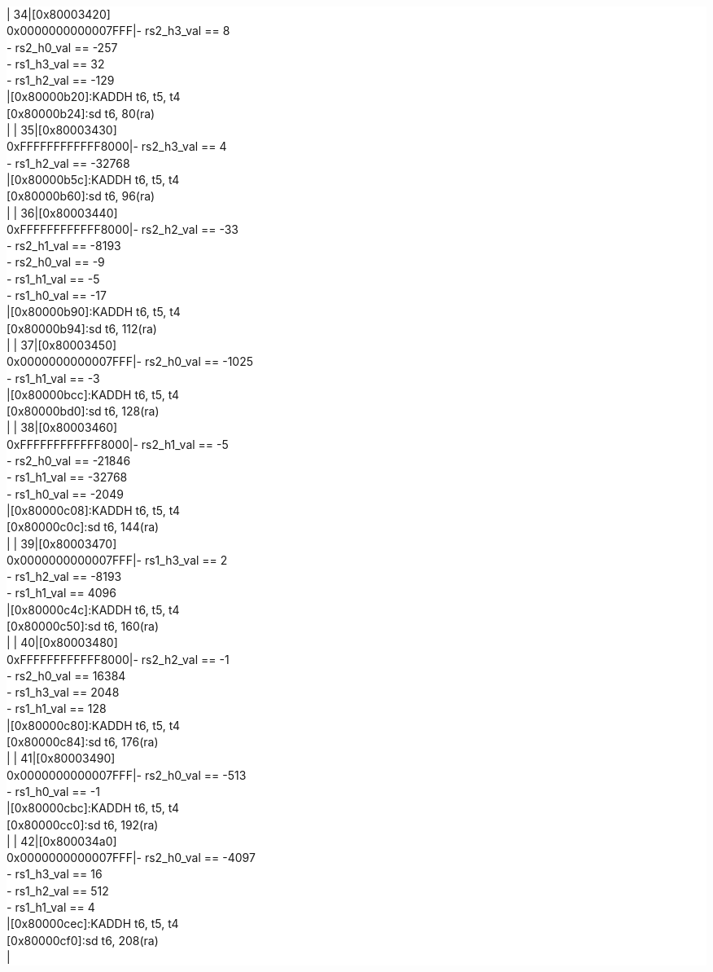 |  34|[0x80003420]<br>0x0000000000007FFF|- rs2_h3_val == 8<br> - rs2_h0_val == -257<br> - rs1_h3_val == 32<br> - rs1_h2_val == -129<br>                                                                                                                                                                                                                                                                                                                                                                                                                                                 |[0x80000b20]:KADDH t6, t5, t4<br> [0x80000b24]:sd t6, 80(ra)<br>     |
|  35|[0x80003430]<br>0xFFFFFFFFFFFF8000|- rs2_h3_val == 4<br> - rs1_h2_val == -32768<br>                                                                                                                                                                                                                                                                                                                                                                                                                                                                                               |[0x80000b5c]:KADDH t6, t5, t4<br> [0x80000b60]:sd t6, 96(ra)<br>     |
|  36|[0x80003440]<br>0xFFFFFFFFFFFF8000|- rs2_h2_val == -33<br> - rs2_h1_val == -8193<br> - rs2_h0_val == -9<br> - rs1_h1_val == -5<br> - rs1_h0_val == -17<br>                                                                                                                                                                                                                                                                                                                                                                                                                        |[0x80000b90]:KADDH t6, t5, t4<br> [0x80000b94]:sd t6, 112(ra)<br>    |
|  37|[0x80003450]<br>0x0000000000007FFF|- rs2_h0_val == -1025<br> - rs1_h1_val == -3<br>                                                                                                                                                                                                                                                                                                                                                                                                                                                                                               |[0x80000bcc]:KADDH t6, t5, t4<br> [0x80000bd0]:sd t6, 128(ra)<br>    |
|  38|[0x80003460]<br>0xFFFFFFFFFFFF8000|- rs2_h1_val == -5<br> - rs2_h0_val == -21846<br> - rs1_h1_val == -32768<br> - rs1_h0_val == -2049<br>                                                                                                                                                                                                                                                                                                                                                                                                                                         |[0x80000c08]:KADDH t6, t5, t4<br> [0x80000c0c]:sd t6, 144(ra)<br>    |
|  39|[0x80003470]<br>0x0000000000007FFF|- rs1_h3_val == 2<br> - rs1_h2_val == -8193<br> - rs1_h1_val == 4096<br>                                                                                                                                                                                                                                                                                                                                                                                                                                                                       |[0x80000c4c]:KADDH t6, t5, t4<br> [0x80000c50]:sd t6, 160(ra)<br>    |
|  40|[0x80003480]<br>0xFFFFFFFFFFFF8000|- rs2_h2_val == -1<br> - rs2_h0_val == 16384<br> - rs1_h3_val == 2048<br> - rs1_h1_val == 128<br>                                                                                                                                                                                                                                                                                                                                                                                                                                              |[0x80000c80]:KADDH t6, t5, t4<br> [0x80000c84]:sd t6, 176(ra)<br>    |
|  41|[0x80003490]<br>0x0000000000007FFF|- rs2_h0_val == -513<br> - rs1_h0_val == -1<br>                                                                                                                                                                                                                                                                                                                                                                                                                                                                                                |[0x80000cbc]:KADDH t6, t5, t4<br> [0x80000cc0]:sd t6, 192(ra)<br>    |
|  42|[0x800034a0]<br>0x0000000000007FFF|- rs2_h0_val == -4097<br> - rs1_h3_val == 16<br> - rs1_h2_val == 512<br> - rs1_h1_val == 4<br>                                                                                                                                                                                                                                                                                                                                                                                                                                                 |[0x80000cec]:KADDH t6, t5, t4<br> [0x80000cf0]:sd t6, 208(ra)<br>    |